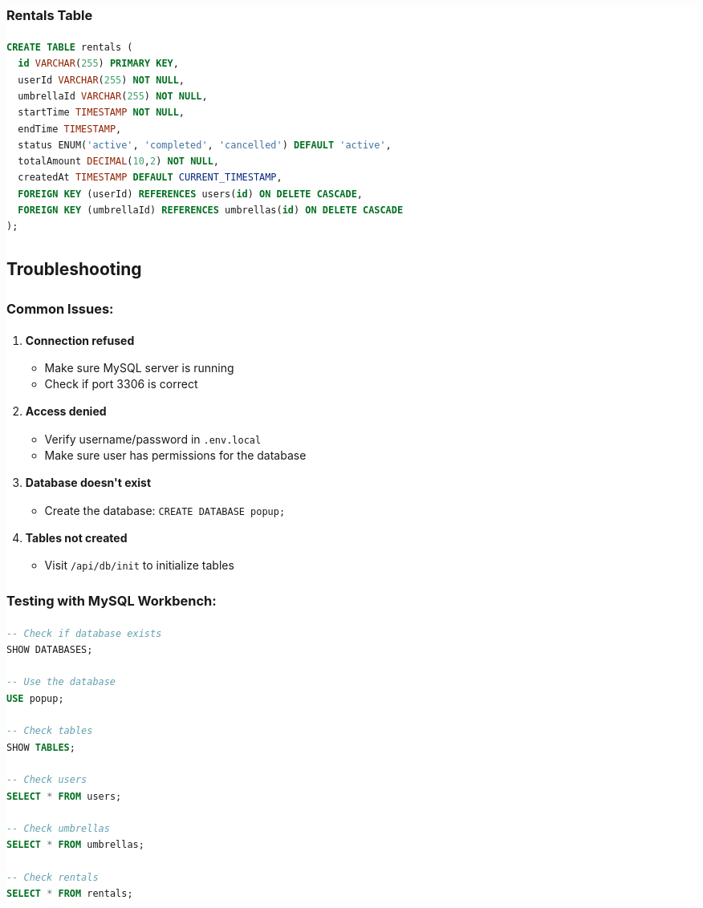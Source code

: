 ### Rentals Table
```sql
CREATE TABLE rentals (
  id VARCHAR(255) PRIMARY KEY,
  userId VARCHAR(255) NOT NULL,
  umbrellaId VARCHAR(255) NOT NULL,
  startTime TIMESTAMP NOT NULL,
  endTime TIMESTAMP,
  status ENUM('active', 'completed', 'cancelled') DEFAULT 'active',
  totalAmount DECIMAL(10,2) NOT NULL,
  createdAt TIMESTAMP DEFAULT CURRENT_TIMESTAMP,
  FOREIGN KEY (userId) REFERENCES users(id) ON DELETE CASCADE,
  FOREIGN KEY (umbrellaId) REFERENCES umbrellas(id) ON DELETE CASCADE
);
```

## Troubleshooting

### Common Issues:

1. **Connection refused**
   - Make sure MySQL server is running
   - Check if port 3306 is correct

2. **Access denied**
   - Verify username/password in `.env.local`
   - Make sure user has permissions for the database

3. **Database doesn't exist**
   - Create the database: `CREATE DATABASE popup;`

4. **Tables not created**
   - Visit `/api/db/init` to initialize tables

### Testing with MySQL Workbench:

```sql
-- Check if database exists
SHOW DATABASES;

-- Use the database
USE popup;

-- Check tables
SHOW TABLES;

-- Check users
SELECT * FROM users;

-- Check umbrellas
SELECT * FROM umbrellas;

-- Check rentals
SELECT * FROM rentals;
```
